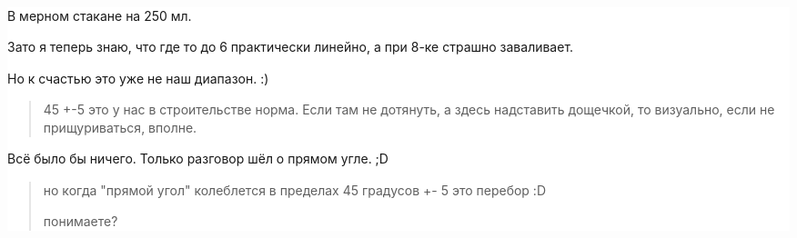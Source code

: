 В мерном стакане на 250 мл.

Зато я теперь знаю, что где то до 6 практически линейно, а при 8-ке страшно заваливает.

Но к счастью это уже не наш диапазон. :)

> 45 +-5 это у нас в строительстве норма. Если там не дотянуть, а здесь надставить дощечкой, то визуально, если не прищуриваться, вполне.

Всё было бы ничего. Только разговор шёл о прямом угле. ;D

> но когда "прямой угол" колеблется в пределах 45 градусов +\- 5 это перебор :D 
> 
> понимаете?



